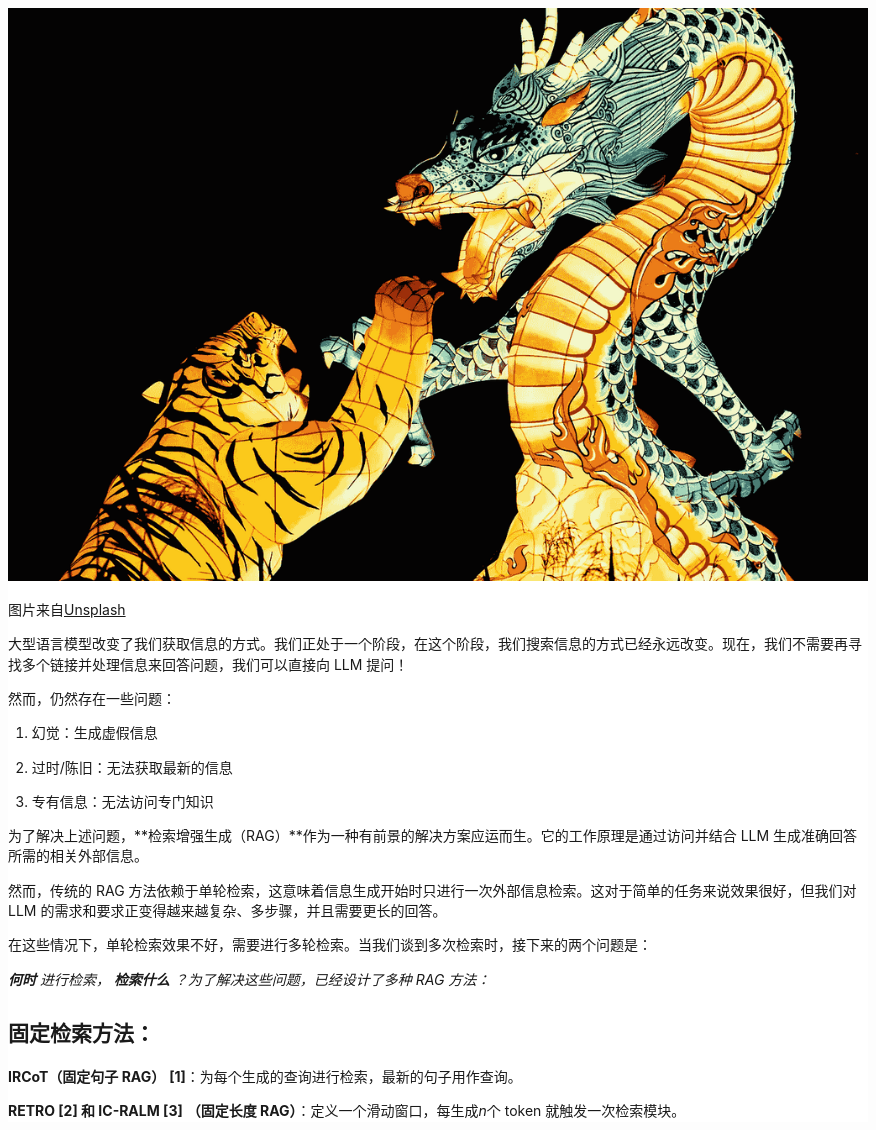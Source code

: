 ![](img/7924a1b2e6c2c88c65926dbc4ca8f2ea.png)

图片来自[Unsplash](https://unsplash.com/)

大型语言模型改变了我们获取信息的方式。我们正处于一个阶段，在这个阶段，我们搜索信息的方式已经永远改变。现在，我们不需要再寻找多个链接并处理信息来回答问题，我们可以直接向 LLM 提问！

然而，仍然存在一些问题：

1.  幻觉：生成虚假信息

1.  过时/陈旧：无法获取最新的信息

1.  专有信息：无法访问专门知识

为了解决上述问题，**检索增强生成（RAG）**作为一种有前景的解决方案应运而生。它的工作原理是通过访问并结合 LLM 生成准确回答所需的相关外部信息。

然而，传统的 RAG 方法依赖于单轮检索，这意味着信息生成开始时只进行一次外部信息检索。这对于简单的任务来说效果很好，但我们对 LLM 的需求和要求正变得越来越复杂、多步骤，并且需要更长的回答。

在这些情况下，单轮检索效果不好，需要进行多轮检索。当我们谈到多次检索时，接下来的两个问题是：

***何时*** *进行检索，* ***检索什么*** *？为了解决这些问题，已经设计了多种 RAG 方法：*

## **固定检索方法：**

**IRCoT（固定句子 RAG）** **[1]**：为每个生成的查询进行检索，最新的句子用作查询。

**RETRO [2] 和 IC-RALM [3]** **（固定长度 RAG）**：定义一个滑动窗口，每生成*n*个 token 就触发一次检索模块。
